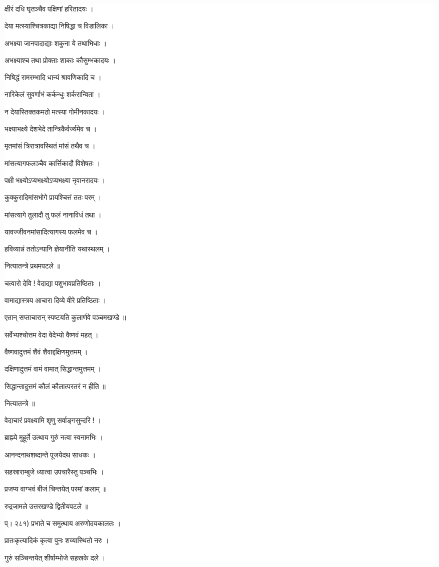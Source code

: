 क्षीरं दधि घृतञ्चैव पक्षिणां हरितादयः ।   
  
देया मत्स्याश्चित्रकाद्या निषिद्धा च विडालिका ।   
  
अभक्ष्या जानपादाद्याः शकुना ये तथाभिधाः ।   
  
अभक्ष्याश्च तथा प्रोक्ताः शाकाः कौसुम्भकादयः ।   
  
निषिद्धं रामरम्भादि धान्यं श्रावणिकादि च ।   
  
नारिकेलं सुवर्णाभं कर्कन्धुः शर्करान्विता ।   
  
न देयास्तिक्तकमठो मत्स्या गोमीनकादयः ।   
  
भक्ष्याभक्ष्ये देशभेदे तान्त्रिकैर्वर्ज्यमेव च ।   
  
मृतमांसं त्रिरात्रावस्थितं मांसं तथैव च ।   
  
मांसत्यागफलञ्चैव कार्त्तिकादौ विशेषतः ।   
  
पक्षी भक्ष्योऽप्यभक्ष्योऽप्यभक्ष्या नृवानरादयः ।   
  
कुक्कुरादिमांसभोगे प्रायश्चित्तं ततः परम् ।   
  
मांसत्यागे तुलादौ तु फलं नानाविधं तथा ।   
  
यावज्जीवनमांसादित्यागस्य फलमेव च ।   
  
हविव्यान्नं ततोऽन्यानि ज्ञेयानीति यथास्थलम् ।   
  
नित्यातन्त्रे प्रथमपटले ॥   
  
चत्वारो देवि ! वेदाद्या पशुभावप्रतिष्ठिताः ।   
  
वामाद्यास्त्रय आचारा दिव्ये वीरे प्रतिष्ठिताः ।   
  
एतान् सप्ताचारान् स्पष्टयति कुलार्णवे पञ्चमखण्डे ॥   
  
सर्वेभ्यश्चोत्तम वेदा वेदेभ्यो वैष्णवं महत् ।   
  
वैष्णवादुत्तमं शैवं शैवाद्दक्षिणमुत्तमम् ।   
  
दक्षिणादुत्तमं वामं वामात् सिद्धान्तमुत्तमम् ।   
  
सिद्धान्तादुत्तमं कौलं कौलात्परतरं न हीति ॥   
  
नित्यातन्त्रे ॥   
  
वेदाचारं प्रवक्ष्यामि शृणु सर्वाङ्गसुन्दरि ! ।   
  
ब्राह्म्ये मुहूर्ते उत्थाय गुरुं नत्वा स्वनामभिः ।   
  
आनन्दनाथशब्दान्ते पूजयेदथ साधकः ।   
  
सहस्राराम्बुजे ध्यात्वा उपचारैस्तु पञ्चभिः ।   
  
प्रजप्य वाग्भवं बीजं चिन्तयेत् परमां कलाम् ॥   
  
रुद्रजामले उत्तरखण्डे द्वितीयपटले ॥   
  
प्। २८१) प्रभाते च समुत्थाय अरुणोदयकालतः ।   
  
प्रातःकृत्यादिकं कृत्वा पुनः शय्यास्थितो नरः ।   
  
गुरुं सञ्चिन्तयेत् शीर्षाम्भोजे सहस्रके दले ।   
  